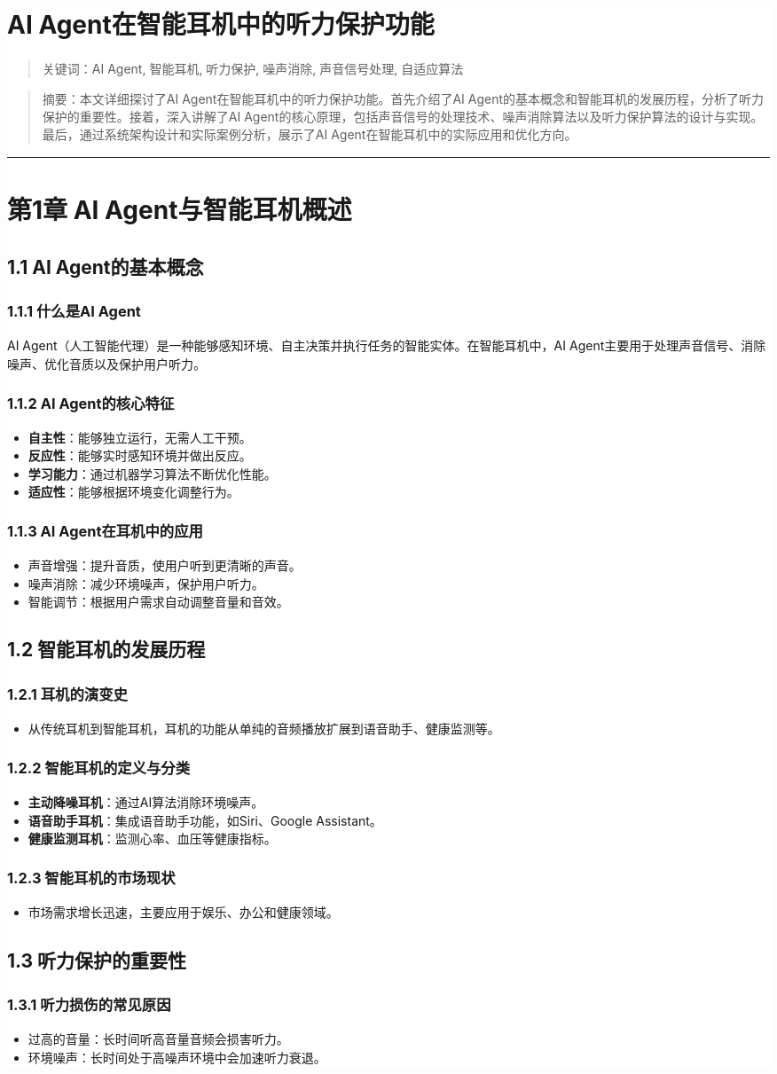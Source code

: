                  



# AI Agent在智能耳机中的听力保护功能

> 关键词：AI Agent, 智能耳机, 听力保护, 噪声消除, 声音信号处理, 自适应算法

> 摘要：本文详细探讨了AI Agent在智能耳机中的听力保护功能。首先介绍了AI Agent的基本概念和智能耳机的发展历程，分析了听力保护的重要性。接着，深入讲解了AI Agent的核心原理，包括声音信号的处理技术、噪声消除算法以及听力保护算法的设计与实现。最后，通过系统架构设计和实际案例分析，展示了AI Agent在智能耳机中的实际应用和优化方向。

---

# 第1章 AI Agent与智能耳机概述

## 1.1 AI Agent的基本概念

### 1.1.1 什么是AI Agent
AI Agent（人工智能代理）是一种能够感知环境、自主决策并执行任务的智能实体。在智能耳机中，AI Agent主要用于处理声音信号、消除噪声、优化音质以及保护用户听力。

### 1.1.2 AI Agent的核心特征
- **自主性**：能够独立运行，无需人工干预。
- **反应性**：能够实时感知环境并做出反应。
- **学习能力**：通过机器学习算法不断优化性能。
- **适应性**：能够根据环境变化调整行为。

### 1.1.3 AI Agent在耳机中的应用
- 声音增强：提升音质，使用户听到更清晰的声音。
- 噪声消除：减少环境噪声，保护用户听力。
- 智能调节：根据用户需求自动调整音量和音效。

## 1.2 智能耳机的发展历程

### 1.2.1 耳机的演变史
- 从传统耳机到智能耳机，耳机的功能从单纯的音频播放扩展到语音助手、健康监测等。

### 1.2.2 智能耳机的定义与分类
- **主动降噪耳机**：通过AI算法消除环境噪声。
- **语音助手耳机**：集成语音助手功能，如Siri、Google Assistant。
- **健康监测耳机**：监测心率、血压等健康指标。

### 1.2.3 智能耳机的市场现状
- 市场需求增长迅速，主要应用于娱乐、办公和健康领域。

## 1.3 听力保护的重要性

### 1.3.1 听力损伤的常见原因
- 过高的音量：长时间听高音量音频会损害听力。
- 环境噪声：长时间处于高噪声环境中会加速听力衰退。
